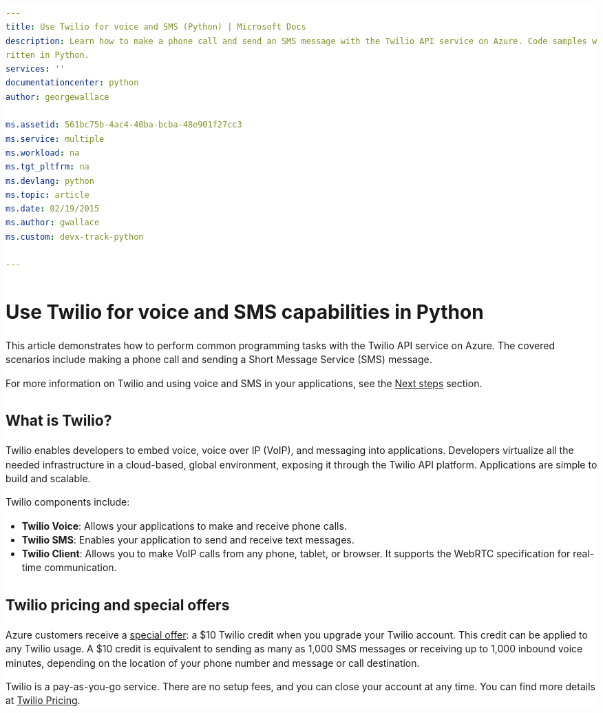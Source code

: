 ```yaml
---
title: Use Twilio for voice and SMS (Python) | Microsoft Docs
description: Learn how to make a phone call and send an SMS message with the Twilio API service on Azure. Code samples written in Python.
services: ''
documentationcenter: python
author: georgewallace

ms.assetid: 561bc75b-4ac4-40ba-bcba-48e901f27cc3
ms.service: multiple
ms.workload: na
ms.tgt_pltfrm: na
ms.devlang: python
ms.topic: article
ms.date: 02/19/2015
ms.author: gwallace
ms.custom: devx-track-python

---
```

# Use Twilio for voice and SMS capabilities in Python
This article demonstrates how to perform common programming tasks with the Twilio API service on Azure. The covered scenarios include making a phone call and sending a Short Message Service (SMS) message. 

For more information on Twilio and using voice and SMS in your applications, see the [Next steps](#NextSteps) section.

## <a id="WhatIs"></a>What is Twilio?
Twilio enables developers to embed voice, voice over IP (VoIP), and messaging into applications. Developers virtualize all the needed infrastructure in a cloud-based, global environment, exposing it through the Twilio API platform. Applications are simple to build and scalable.

Twilio components include:

- **Twilio Voice**: Allows your applications to make and receive phone calls.
- **Twilio SMS**: Enables your application to send and receive text messages.
- **Twilio Client**: Allows you to make VoIP calls from any phone, tablet, or browser. It supports the WebRTC specification for real-time communication.

## <a id="Pricing"></a>Twilio pricing and special offers
Azure customers receive a [special offer][special_offer]: a $10 Twilio credit when you upgrade your Twilio account. This credit can be applied to any Twilio usage. A $10 credit is equivalent to sending as many as 1,000 SMS messages or receiving up to 1,000 inbound voice minutes, depending on the location of your phone number and message or call destination.

Twilio is a pay-as-you-go service. There are no setup fees, and you can close your account at any time. You can find more details at [Twilio Pricing][twilio_pricing].


[special_offer]: https://ahoy.twilio.com/azure
[twilio_python]: https://github.com/twilio/twilio-python
[twilio_lib_docs]: https://www.twilio.com/docs/libraries/python
[twilio_github_readme]: https://github.com/twilio/twilio-python/blob/master/README.md
[twimlet_message_url]: https://twimlets.com/message
[twimlet_message_url_hello_world]: https://twimlets.com/message?Message%5B0%5D=Hello%20World
[twiml_reference]: https://www.twilio.com/docs/api/twiml
[twilio_pricing]: https://www.twilio.com/pricing
[twilio_libraries]: https://www.twilio.com/docs/libraries
[twiml]: https://www.twilio.com/docs/api/twiml
[twilio_api]: https://www.twilio.com/docs/api
[try_twilio]: https://www.twilio.com/try-twilio
[twilio_console]:  https://www.twilio.com/console
[twilio_security_guidelines]: https://www.twilio.com/docs/security
[twilio_howtos]: https://www.twilio.com/docs/all
[twilio_on_github]: https://github.com/twilio
[twilio_support]: https://www.twilio.com/help/contact
[twilio_quickstarts]: https://www.twilio.com/docs/quickstart
[azure_ips]: ./virtual-network/virtual-network-public-ip-address.md
[azure_vm_setup]: ./virtual-machines/linux/quick-create-portal.md
[azure_nsg]: ./virtual-network/manage-network-security-group.md
